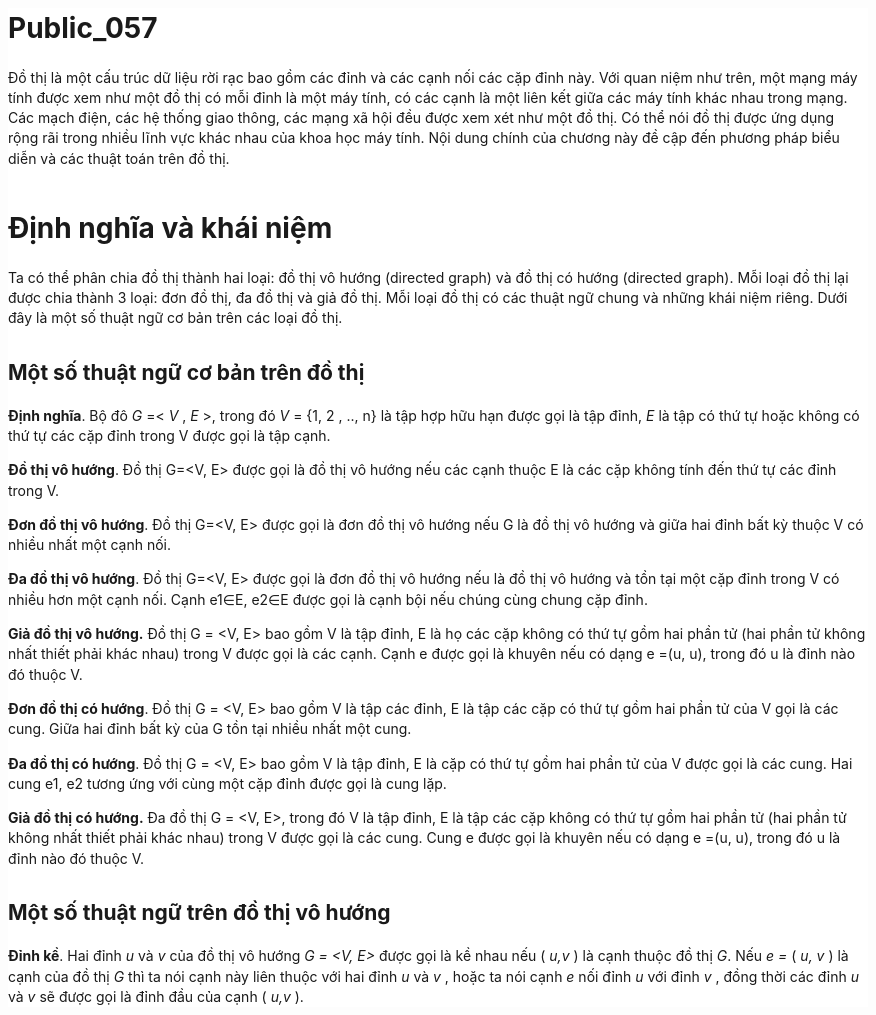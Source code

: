 # Public_057

Đồ thị là một cấu trúc dữ liệu rời rạc bao gồm các đỉnh và các cạnh nối các cặp đỉnh này. Với quan niệm như trên, một mạng máy tính được xem như một đồ thị có mỗi đỉnh là một máy tính, có các cạnh là một liên kết giữa các máy tính khác nhau trong mạng. Các mạch điện, các hệ thống giao thông, các mạng xã hội đều được xem xét như một đồ thị. Có thể nói đồ thị được ứng dụng rộng rãi trong nhiều lĩnh vực khác nhau của khoa học máy tính. Nội dung chính của chương này đề cập đến phương pháp biểu diễn và các thuật toán trên đồ thị.

# Định nghĩa và khái niệm

Ta có thể phân chia đồ thị thành hai loại: đồ thị vô hướng (directed graph) và đồ thị có hướng (directed graph). Mỗi loại đồ thị lại được chia thành 3 loại: đơn đồ thị, đa đồ thị và giả đồ thị. Mỗi loại đồ thị có các thuật ngữ chung và những khái niệm riêng. Dưới đây là một số thuật ngữ cơ bản trên các loại đồ thị.

## Một số thuật ngữ cơ bản trên đồ thị

**Định nghĩa**. Bộ đô _G_ =< _V_ , _E_ >, trong đó _V_ = {1, 2 , .., n} là tập hợp hữu hạn được gọi là tập đỉnh, _E_ là tập có thứ tự hoặc không có thứ tự các cặp đỉnh trong V được gọi là tập cạnh.

**Đồ thị vô hướng**. Đồ thị G=<V, E> được gọi là đồ thị vô hướng nếu các cạnh thuộc E là các cặp không tính đến thứ tự các đỉnh trong V.

**Đơn đồ thị vô hướng**. Đồ thị G=<V, E> được gọi là đơn đồ thị vô hướng nếu G là đồ thị vô hướng và giữa hai đỉnh bất kỳ thuộc V có nhiều nhất một cạnh nối.

**Đa đồ thị vô hướng**. Đồ thị G=<V, E> được gọi là đơn đồ thị vô hướng nếu là đồ thị vô hướng và tồn tại một cặp đỉnh trong V có nhiều hơn một cạnh nối. Cạnh e1∈E, e2∈E được gọi là cạnh bội nếu chúng cùng chung cặp đỉnh.

**Giả đồ thị vô hướng.** Đồ thị G = <V, E> bao gồm V là tập đỉnh, E là họ các cặp không có thứ tự gồm hai phần tử (hai phần tử không nhất thiết phải khác nhau) trong V được gọi là các cạnh. Cạnh e được gọi là khuyên nếu có dạng e =(u, u), trong đó u là đỉnh nào đó thuộc V.

**Đơn đồ thị có hướng**. Đồ thị G = <V, E> bao gồm V là tập các đỉnh, E là tập các cặp có thứ tự gồm hai phần tử của V gọi là các cung. Giữa hai đỉnh bất kỳ của G tồn tại nhiều nhất một cung.

**Đa đồ thị có hướng**. Đồ thị G = <V, E> bao gồm V là tập đỉnh, E là cặp có thứ tự gồm hai phần tử của V được gọi là các cung. Hai cung e1, e2 tương ứng với cùng một cặp đỉnh được gọi là cung lặp.

**Giả đồ thị có hướng.** Đa đồ thị G = <V, E>, trong đó V là tập đỉnh, E là tập các cặp không có thứ tự gồm hai phần tử (hai phần tử không nhất thiết phải khác nhau) trong V được gọi là các cung. Cung e được gọi là khuyên nếu có dạng e =(u, u), trong đó u là đỉnh nào đó thuộc V.

## Một số thuật ngữ trên đồ thị vô hướng

**Đỉnh kề**. Hai đỉnh _u_ và _v_ của đồ thị vô hướng _G = <V, E>_ được gọi là kề nhau nếu ( _u,v_ ) là cạnh thuộc đồ thị _G_. Nếu _e =_ ( _u, v_ ) là cạnh của đồ thị _G_ thì ta nói cạnh này liên thuộc với hai đỉnh _u_ và _v_ , hoặc ta nói cạnh _e_ nối đỉnh _u_ với đỉnh _v_ , đồng thời các đỉnh _u_ và _v_ sẽ được gọi là đỉnh đầu của cạnh ( _u,v_ ).
